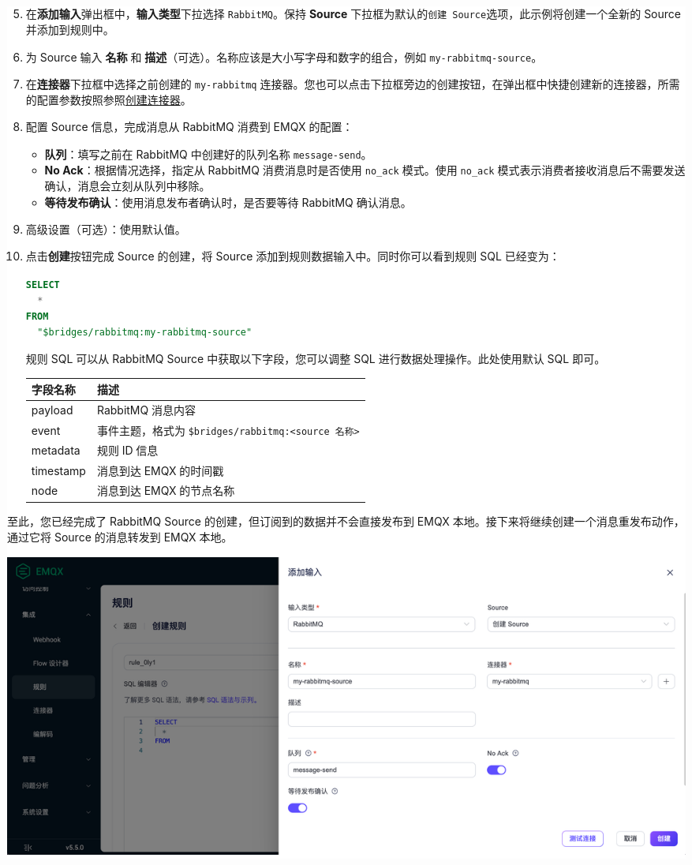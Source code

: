 5. 在**添加输入**弹出框中，**输入类型**下拉选择 `RabbitMQ`。保持 **Source** 下拉框为默认的`创建 Source`选项，此示例将创建一个全新的 Source 并添加到规则中。

6. 为 Source 输入 **名称** 和 **描述**（可选）。名称应该是大小写字母和数字的组合，例如 `my-rabbitmq-source`。

7. 在**连接器**下拉框中选择之前创建的 `my-rabbitmq` 连接器。您也可以点击下拉框旁边的创建按钮，在弹出框中快捷创建新的连接器，所需的配置参数按照参照[创建连接器](#创建连接器)。

8. 配置 Source 信息，完成消息从 RabbitMQ 消费到 EMQX 的配置：

   - **队列**：填写之前在 RabbitMQ 中创建好的队列名称 `message-send`。
   - **No Ack**：根据情况选择，指定从 RabbitMQ 消费消息时是否使用 `no_ack` 模式。使用 `no_ack` 模式表示消费者接收消息后不需要发送确认，消息会立刻从队列中移除。
   - **等待发布确认**：使用消息发布者确认时，是否要等待 RabbitMQ 确认消息。

9. 高级设置（可选）：使用默认值。

10. 点击**创建**按钮完成 Source 的创建，将 Source 添加到规则数据输入中。同时你可以看到规则 SQL 已经变为：

    ```sql
    SELECT
      *
    FROM
      "$bridges/rabbitmq:my-rabbitmq-source"
    ```

    规则 SQL 可以从 RabbitMQ Source 中获取以下字段，您可以调整 SQL 进行数据处理操作。此处使用默认 SQL 即可。

    | 字段名称  | 描述                                               |
    | :-------- | :------------------------------------------------- |
    | payload   | RabbitMQ 消息内容                                  |
    | event     | 事件主题，格式为 `$bridges/rabbitmq:<source 名称>` |
    | metadata  | 规则 ID 信息                                       |
    | timestamp | 消息到达 EMQX 的时间戳                             |
    | node      | 消息到达 EMQX 的节点名称                           |

至此，您已经完成了 RabbitMQ Source 的创建，但订阅到的数据并不会直接发布到 EMQX 本地。接下来将继续创建一个消息重发布动作，通过它将 Source 的消息转发到 EMQX 本地。

![rabbitmq_source](./assets/rabbitmq/rabbitmq_source.png)
